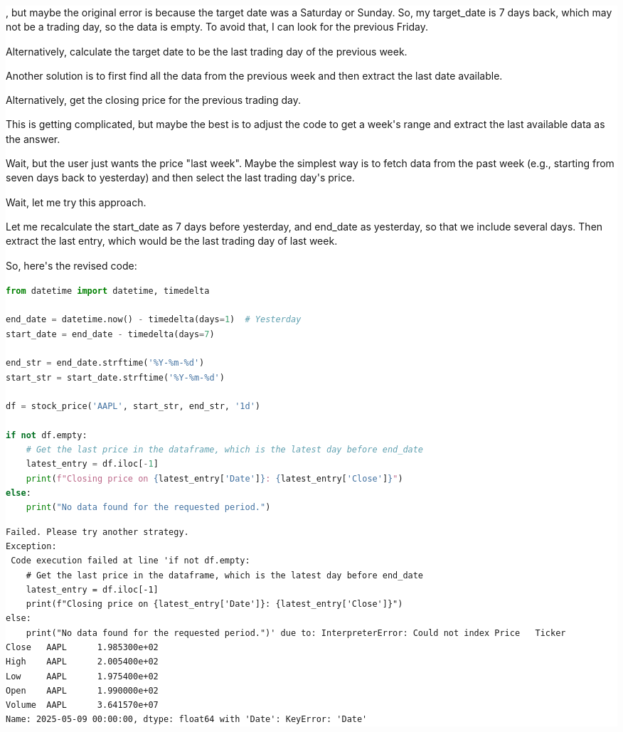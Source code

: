 ```text

```

, but maybe the original error is because the target date was a Saturday or Sunday. So, my target_date is 7 days back, which may not be a trading day, so the data is empty. To avoid that, I can look for the previous Friday.

Alternatively, calculate the target date to be the last trading day of the previous week.

Another solution is to first find all the data from the previous week and then extract the last date available.

Alternatively, get the closing price for the previous trading day.

This is getting complicated, but maybe the best is to adjust the code to get a week's range and extract the last available data as the answer.

Wait, but the user just wants the price "last week". Maybe the simplest way is to fetch data from the past week (e.g., starting from seven days back to yesterday) and then select the last trading day's price.

Wait, let me try this approach.

Let me recalculate the start_date as 7 days before yesterday, and end_date as yesterday, so that we include several days. Then extract the last entry, which would be the last trading day of last week.

So, here's the revised code:

```python
from datetime import datetime, timedelta

end_date = datetime.now() - timedelta(days=1)  # Yesterday
start_date = end_date - timedelta(days=7)

end_str = end_date.strftime('%Y-%m-%d')
start_str = start_date.strftime('%Y-%m-%d')

df = stock_price('AAPL', start_str, end_str, '1d')

if not df.empty:
    # Get the last price in the dataframe, which is the latest day before end_date
    latest_entry = df.iloc[-1]
    print(f"Closing price on {latest_entry['Date']}: {latest_entry['Close']}")
else:
    print("No data found for the requested period.")
```
```text
Failed. Please try another strategy. 
Exception:
 Code execution failed at line 'if not df.empty:
    # Get the last price in the dataframe, which is the latest day before end_date
    latest_entry = df.iloc[-1]
    print(f"Closing price on {latest_entry['Date']}: {latest_entry['Close']}")
else:
    print("No data found for the requested period.")' due to: InterpreterError: Could not index Price   Ticker
Close   AAPL      1.985300e+02
High    AAPL      2.005400e+02
Low     AAPL      1.975400e+02
Open    AAPL      1.990000e+02
Volume  AAPL      3.641570e+07
Name: 2025-05-09 00:00:00, dtype: float64 with 'Date': KeyError: 'Date'

```
